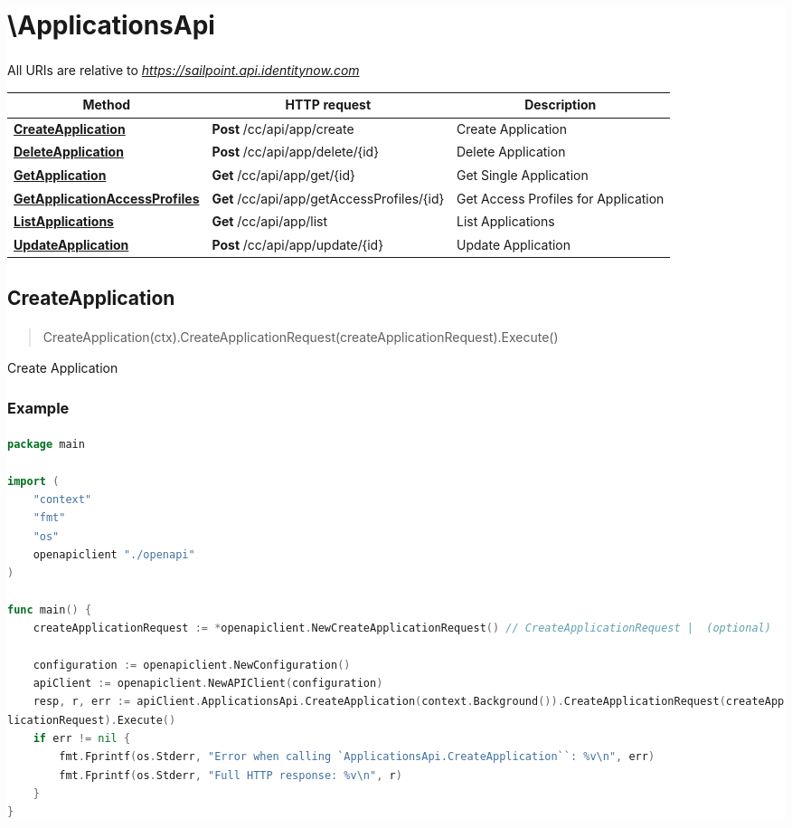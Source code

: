 # \ApplicationsApi

All URIs are relative to *https://sailpoint.api.identitynow.com*

Method | HTTP request | Description
------------- | ------------- | -------------
[**CreateApplication**](ApplicationsApi.md#CreateApplication) | **Post** /cc/api/app/create | Create Application
[**DeleteApplication**](ApplicationsApi.md#DeleteApplication) | **Post** /cc/api/app/delete/{id} | Delete Application
[**GetApplication**](ApplicationsApi.md#GetApplication) | **Get** /cc/api/app/get/{id} | Get Single Application
[**GetApplicationAccessProfiles**](ApplicationsApi.md#GetApplicationAccessProfiles) | **Get** /cc/api/app/getAccessProfiles/{id} | Get Access Profiles for Application
[**ListApplications**](ApplicationsApi.md#ListApplications) | **Get** /cc/api/app/list | List Applications
[**UpdateApplication**](ApplicationsApi.md#UpdateApplication) | **Post** /cc/api/app/update/{id} | Update Application



## CreateApplication

> CreateApplication(ctx).CreateApplicationRequest(createApplicationRequest).Execute()

Create Application

### Example

```go
package main

import (
    "context"
    "fmt"
    "os"
    openapiclient "./openapi"
)

func main() {
    createApplicationRequest := *openapiclient.NewCreateApplicationRequest() // CreateApplicationRequest |  (optional)

    configuration := openapiclient.NewConfiguration()
    apiClient := openapiclient.NewAPIClient(configuration)
    resp, r, err := apiClient.ApplicationsApi.CreateApplication(context.Background()).CreateApplicationRequest(createApplicationRequest).Execute()
    if err != nil {
        fmt.Fprintf(os.Stderr, "Error when calling `ApplicationsApi.CreateApplication``: %v\n", err)
        fmt.Fprintf(os.Stderr, "Full HTTP response: %v\n", r)
    }
}
```
